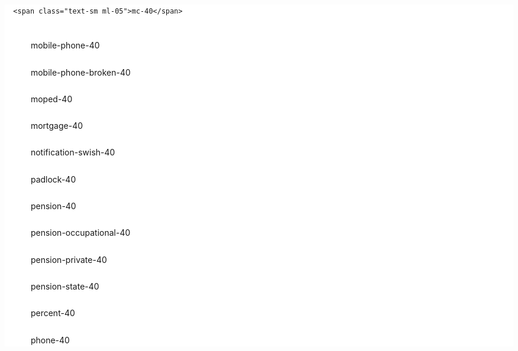       <span class="text-sm ml-05">mc-40</span>
  </div>
      <div class="col-4 mb-2">
      <svg role="presentation" class="icon" width="40" height="40"><use xlink:href="#icon-mobile-phone-40"></use></svg>
      <span class="text-sm ml-05">mobile-phone-40</span>
  </div>
      <div class="col-4 mb-2">
      <svg role="presentation" class="icon" width="40" height="40"><use xlink:href="#icon-mobile-phone-broken-40"></use></svg>
      <span class="text-sm ml-05">mobile-phone-broken-40</span>
  </div>
      <div class="col-4 mb-2">
      <svg role="presentation" class="icon" width="40" height="40"><use xlink:href="#icon-moped-40"></use></svg>
      <span class="text-sm ml-05">moped-40</span>
  </div>
      <div class="col-4 mb-2">
      <svg role="presentation" class="icon" width="40" height="40"><use xlink:href="#icon-mortgage-40"></use></svg>
      <span class="text-sm ml-05">mortgage-40</span>
  </div>
      <div class="col-4 mb-2">
      <svg role="presentation" class="icon" width="40" height="40"><use xlink:href="#icon-notification-swish-40"></use></svg>
      <span class="text-sm ml-05">notification-swish-40</span>
  </div>
      <div class="col-4 mb-2">
      <svg role="presentation" class="icon" width="40" height="40"><use xlink:href="#icon-padlock-40"></use></svg>
      <span class="text-sm ml-05">padlock-40</span>
  </div>
      <div class="col-4 mb-2">
      <svg role="presentation" class="icon" width="40" height="40"><use xlink:href="#icon-pension-40"></use></svg>
      <span class="text-sm ml-05">pension-40</span>
  </div>
      <div class="col-4 mb-2">
      <svg role="presentation" class="icon" width="40" height="40"><use xlink:href="#icon-pension-occupational-40"></use></svg>
      <span class="text-sm ml-05">pension-occupational-40</span>
  </div>
      <div class="col-4 mb-2">
      <svg role="presentation" class="icon" width="40" height="40"><use xlink:href="#icon-pension-private-40"></use></svg>
      <span class="text-sm ml-05">pension-private-40</span>
  </div>
      <div class="col-4 mb-2">
      <svg role="presentation" class="icon" width="40" height="40"><use xlink:href="#icon-pension-state-40"></use></svg>
      <span class="text-sm ml-05">pension-state-40</span>
  </div>
      <div class="col-4 mb-2">
      <svg role="presentation" class="icon" width="40" height="40"><use xlink:href="#icon-percent-40"></use></svg>
      <span class="text-sm ml-05">percent-40</span>
  </div>
      <div class="col-4 mb-2">
      <svg role="presentation" class="icon" width="40" height="40"><use xlink:href="#icon-phone-40"></use></svg>
      <span class="text-sm ml-05">phone-40</span>
  </div>
      <div class="col-4 mb-2">